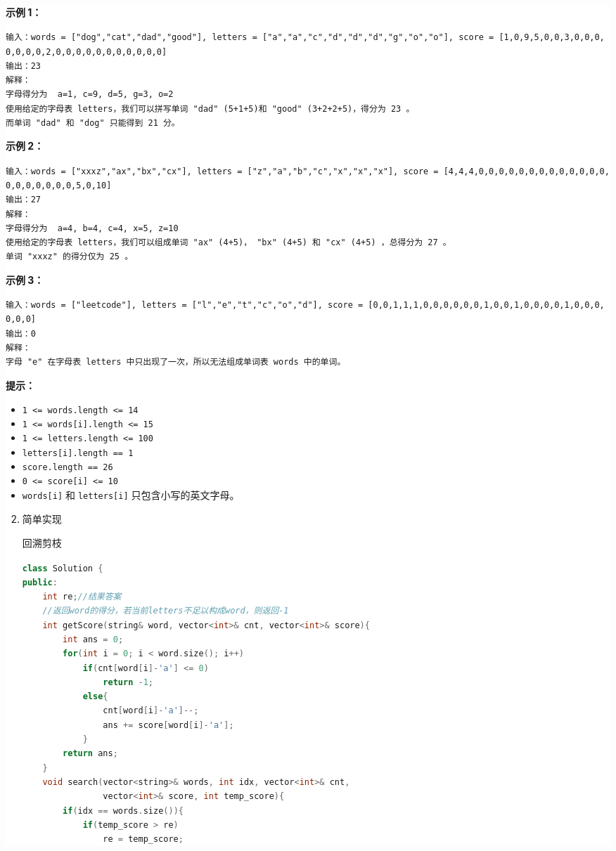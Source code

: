    **示例 1：**

   ```
   输入：words = ["dog","cat","dad","good"], letters = ["a","a","c","d","d","d","g","o","o"], score = [1,0,9,5,0,0,3,0,0,0,0,0,0,0,2,0,0,0,0,0,0,0,0,0,0,0]
   输出：23
   解释：
   字母得分为  a=1, c=9, d=5, g=3, o=2
   使用给定的字母表 letters，我们可以拼写单词 "dad" (5+1+5)和 "good" (3+2+2+5)，得分为 23 。
   而单词 "dad" 和 "dog" 只能得到 21 分。
   ```

   **示例 2：**

   ```
   输入：words = ["xxxz","ax","bx","cx"], letters = ["z","a","b","c","x","x","x"], score = [4,4,4,0,0,0,0,0,0,0,0,0,0,0,0,0,0,0,0,0,0,0,0,5,0,10]
   输出：27
   解释：
   字母得分为  a=4, b=4, c=4, x=5, z=10
   使用给定的字母表 letters，我们可以组成单词 "ax" (4+5)， "bx" (4+5) 和 "cx" (4+5) ，总得分为 27 。
   单词 "xxxz" 的得分仅为 25 。
   ```

   **示例 3：**

   ```
   输入：words = ["leetcode"], letters = ["l","e","t","c","o","d"], score = [0,0,1,1,1,0,0,0,0,0,0,1,0,0,1,0,0,0,0,1,0,0,0,0,0,0]
   输出：0
   解释：
   字母 "e" 在字母表 letters 中只出现了一次，所以无法组成单词表 words 中的单词。
   ```

   **提示：**

   - `1 <= words.length <= 14`
   - `1 <= words[i].length <= 15`
   - `1 <= letters.length <= 100`
   - `letters[i].length == 1`
   - `score.length == 26`
   - `0 <= score[i] <= 10`
   - `words[i]` 和 `letters[i]` 只包含小写的英文字母。

2. 简单实现

   回溯剪枝

   ```c++
   class Solution {
   public:
       int re;//结果答案
       //返回word的得分，若当前letters不足以构成word，则返回-1
       int getScore(string& word, vector<int>& cnt, vector<int>& score){
           int ans = 0;
           for(int i = 0; i < word.size(); i++)
               if(cnt[word[i]-'a'] <= 0)
                   return -1;
               else{
                   cnt[word[i]-'a']--;
                   ans += score[word[i]-'a'];
               }
           return ans;     
       }
       void search(vector<string>& words, int idx, vector<int>& cnt,
                   vector<int>& score, int temp_score){
           if(idx == words.size()){
               if(temp_score > re)
                   re = temp_score;
   ```